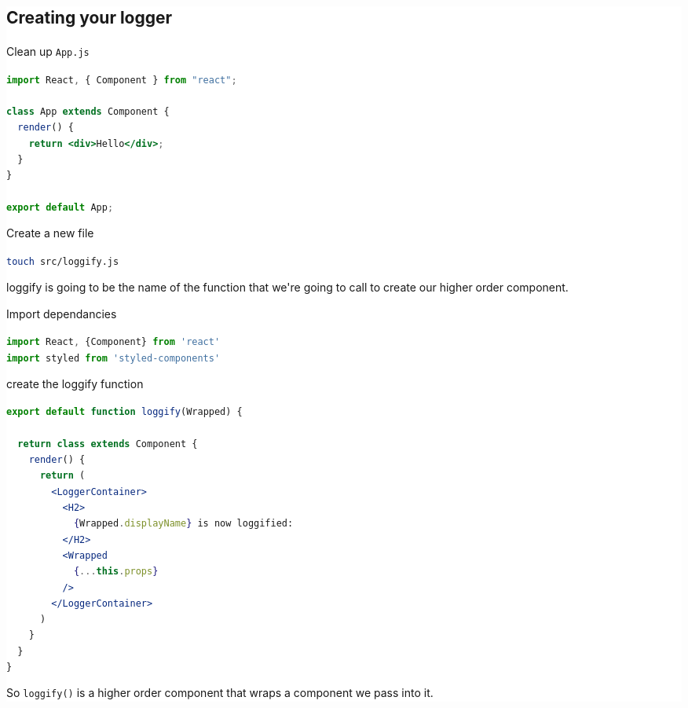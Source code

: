 ## Creating your logger

Clean up `App.js`

```jsx
import React, { Component } from "react";

class App extends Component {
  render() {
    return <div>Hello</div>;
  }
}

export default App;

```

Create a new file

```bash
touch src/loggify.js
```

loggify is going to be the name of the function that we're going to call to create our higher order component.

Import dependancies

```jsx
import React, {Component} from 'react'
import styled from 'styled-components'
```

create the loggify function

```jsx
export default function loggify(Wrapped) {

  return class extends Component {
    render() {
      return (
        <LoggerContainer>
          <H2>
            {Wrapped.displayName} is now loggified:
          </H2>
          <Wrapped
            {...this.props}
          />
        </LoggerContainer>
      )
    }
  }
}
```

So `loggify()` is a higher order component that wraps a component we pass into it.  
